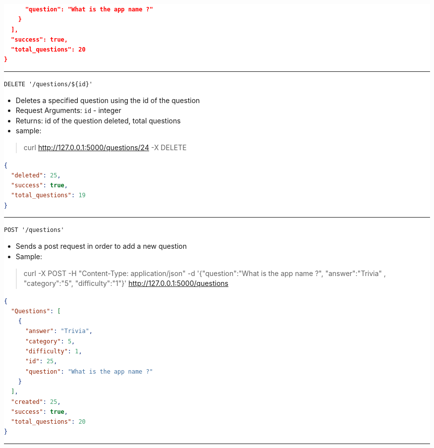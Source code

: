 ```json
      "question": "What is the app name ?"
    }
  ],
  "success": true,
  "total_questions": 20
}

```

---

`DELETE '/questions/${id}'`

- Deletes a specified question using the id of the question
- Request Arguments: `id` - integer
- Returns: id of the question deleted, total questions
- sample:

> curl http://127.0.0.1:5000/questions/24 -X DELETE

```json
{
  "deleted": 25,
  "success": true,
  "total_questions": 19
}
```

---

`POST '/questions'`

- Sends a post request in order to add a new question
- Sample:

> curl -X POST -H "Content-Type: application/json" -d '{"question":"What is the app name ?", "answer":"Trivia"
> , "category":"5", "difficulty":"1"}' http://127.0.0.1:5000/questions

```json
{
  "Questions": [
    {
      "answer": "Trivia",
      "category": 5,
      "difficulty": 1,
      "id": 25,
      "question": "What is the app name ?"
    }
  ],
  "created": 25,
  "success": true,
  "total_questions": 20
}

```

---